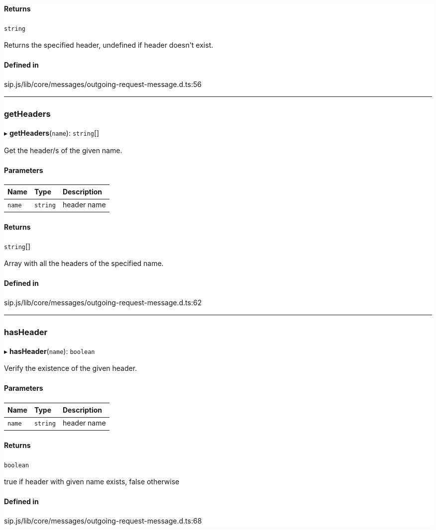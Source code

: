 #### Returns

`string`

Returns the specified header, undefined if header doesn't exist.

#### Defined in

sip.js/lib/core/messages/outgoing-request-message.d.ts:56

___

### getHeaders

▸ **getHeaders**(`name`): `string`[]

Get the header/s of the given name.

#### Parameters

| Name | Type | Description |
| :------ | :------ | :------ |
| `name` | `string` | header name |

#### Returns

`string`[]

Array with all the headers of the specified name.

#### Defined in

sip.js/lib/core/messages/outgoing-request-message.d.ts:62

___

### hasHeader

▸ **hasHeader**(`name`): `boolean`

Verify the existence of the given header.

#### Parameters

| Name | Type | Description |
| :------ | :------ | :------ |
| `name` | `string` | header name |

#### Returns

`boolean`

true if header with given name exists, false otherwise

#### Defined in

sip.js/lib/core/messages/outgoing-request-message.d.ts:68
